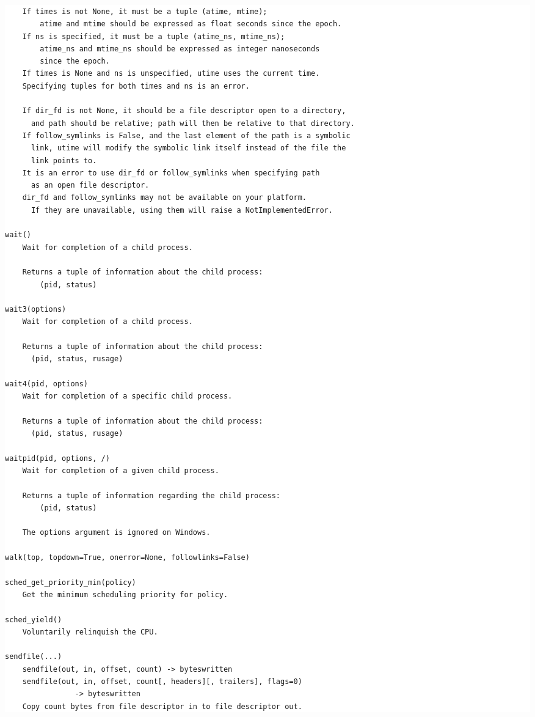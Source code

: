         If times is not None, it must be a tuple (atime, mtime);
            atime and mtime should be expressed as float seconds since the epoch.
        If ns is specified, it must be a tuple (atime_ns, mtime_ns);
            atime_ns and mtime_ns should be expressed as integer nanoseconds
            since the epoch.
        If times is None and ns is unspecified, utime uses the current time.
        Specifying tuples for both times and ns is an error.
        
        If dir_fd is not None, it should be a file descriptor open to a directory,
          and path should be relative; path will then be relative to that directory.
        If follow_symlinks is False, and the last element of the path is a symbolic
          link, utime will modify the symbolic link itself instead of the file the
          link points to.
        It is an error to use dir_fd or follow_symlinks when specifying path
          as an open file descriptor.
        dir_fd and follow_symlinks may not be available on your platform.
          If they are unavailable, using them will raise a NotImplementedError.
    
    wait()
        Wait for completion of a child process.
        
        Returns a tuple of information about the child process:
            (pid, status)
    
    wait3(options)
        Wait for completion of a child process.
        
        Returns a tuple of information about the child process:
          (pid, status, rusage)
    
    wait4(pid, options)
        Wait for completion of a specific child process.
        
        Returns a tuple of information about the child process:
          (pid, status, rusage)
    
    waitpid(pid, options, /)
        Wait for completion of a given child process.
        
        Returns a tuple of information regarding the child process:
            (pid, status)
        
        The options argument is ignored on Windows.
    
    walk(top, topdown=True, onerror=None, followlinks=False)
    
    sched_get_priority_min(policy)
        Get the minimum scheduling priority for policy.
    
    sched_yield()
        Voluntarily relinquish the CPU.
    
    sendfile(...)
        sendfile(out, in, offset, count) -> byteswritten
        sendfile(out, in, offset, count[, headers][, trailers], flags=0)
                    -> byteswritten
        Copy count bytes from file descriptor in to file descriptor out.
    